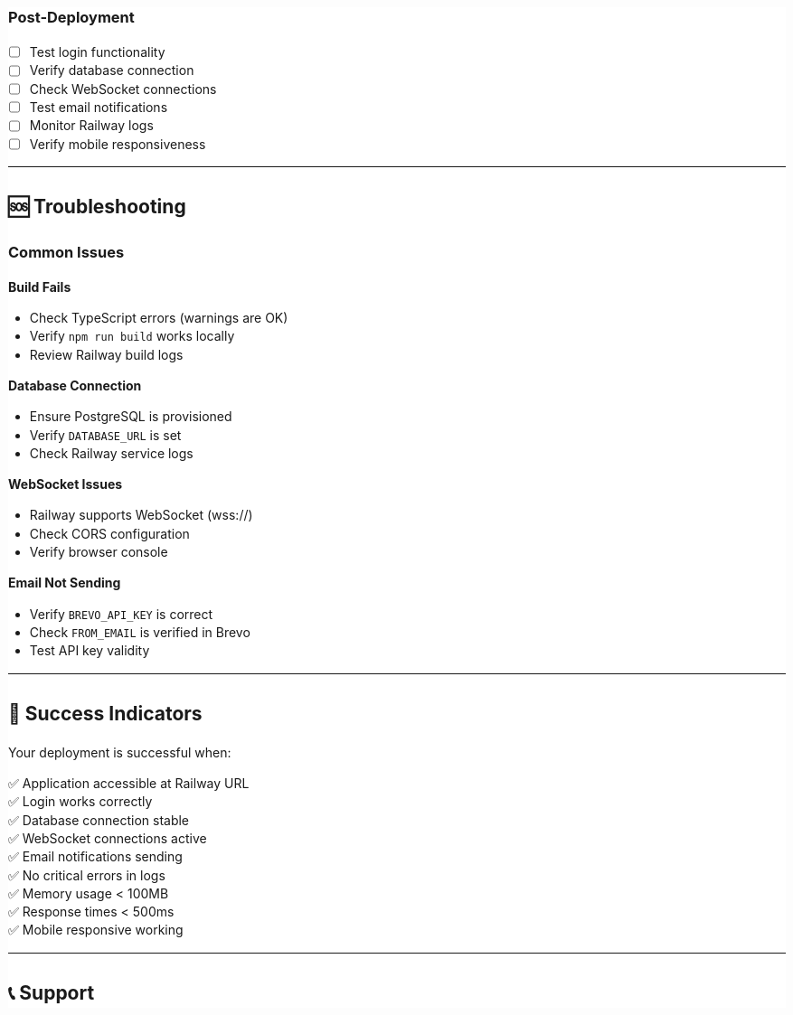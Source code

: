 ### Post-Deployment
- [ ] Test login functionality
- [ ] Verify database connection
- [ ] Check WebSocket connections
- [ ] Test email notifications
- [ ] Monitor Railway logs
- [ ] Verify mobile responsiveness

---

## 🆘 Troubleshooting

### Common Issues

**Build Fails**
- Check TypeScript errors (warnings are OK)
- Verify `npm run build` works locally
- Review Railway build logs

**Database Connection**
- Ensure PostgreSQL is provisioned
- Verify `DATABASE_URL` is set
- Check Railway service logs

**WebSocket Issues**
- Railway supports WebSocket (wss://)
- Check CORS configuration
- Verify browser console

**Email Not Sending**
- Verify `BREVO_API_KEY` is correct
- Check `FROM_EMAIL` is verified in Brevo
- Test API key validity

---

## 🎉 Success Indicators

Your deployment is successful when:

✅ Application accessible at Railway URL  
✅ Login works correctly  
✅ Database connection stable  
✅ WebSocket connections active  
✅ Email notifications sending  
✅ No critical errors in logs  
✅ Memory usage < 100MB  
✅ Response times < 500ms  
✅ Mobile responsive working

---

## 📞 Support
